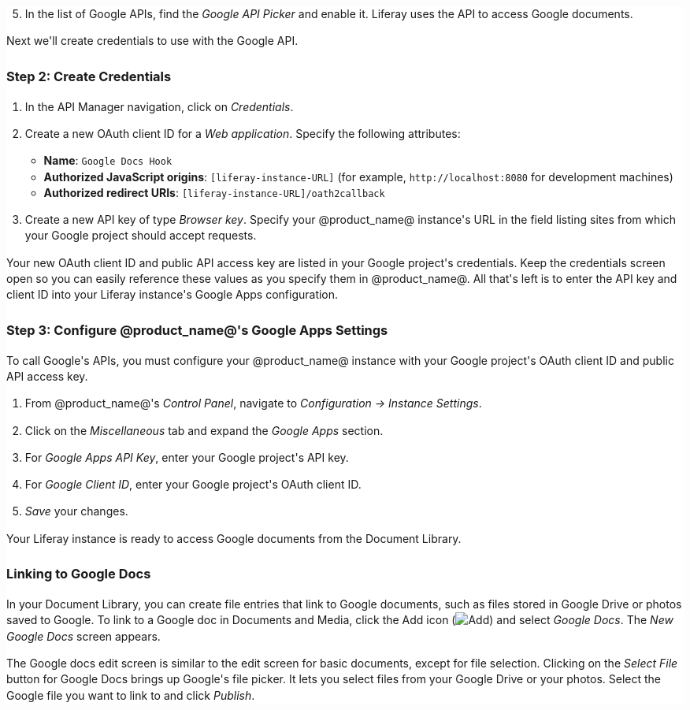 5. In the list of Google APIs, find the *Google API Picker* and enable it.
Liferay uses the API to access Google documents. 

Next we'll create credentials to use with the Google API. 

### Step 2: Create Credentials [](id=step-2-create-credentials)

1. In the API Manager navigation, click on *Credentials*. 

2. Create a new OAuth client ID for a *Web application*. Specify the following
attributes: 
    -   **Name**: `Google Docs Hook`
    -   **Authorized JavaScript origins**: `[liferay-instance-URL]` (for
        example, `http://localhost:8080` for development machines) 
    -   **Authorized redirect URIs**: `[liferay-instance-URL]/oath2callback`

3. Create a new API key of type *Browser key*. Specify your @product_name@
instance's URL in the field listing sites from which your Google project should
accept requests.

Your new OAuth client ID and public API access key are listed in your Google
project's credentials. Keep the credentials screen open so you can easily
reference these values as you specify them in @product_name@. All that's left is
to enter the API key and client ID into your Liferay instance's Google Apps
configuration. 

### Step 3: Configure @product_name@'s Google Apps Settings [](id=step-3-configure-liferays-google-apps-settings)

To call Google's APIs, you must configure your @product_name@ instance with your
Google project's OAuth client ID and public API access key.

1. From @product_name@'s *Control Panel*, navigate to *Configuration &rarr;
Instance Settings*.

2. Click on the *Miscellaneous* tab and expand the *Google Apps*
section.

3. For *Google Apps API Key*, enter your Google project's API key.

4. For *Google Client ID*, enter your Google project's OAuth client ID. 

5. *Save* your changes. 

Your Liferay instance is ready to access Google documents from the Document
Library. 

### Linking to Google Docs [](id=linking-to-google-docs)

In your Document Library, you can create file entries that link to Google
documents, such as files stored in Google Drive or photos saved to Google. To
link to a Google doc in Documents and Media, click the Add icon
(![Add](../../../images/icon-add.png)) and select *Google Docs*. The *New Google
Docs* screen appears. 

The Google docs edit screen is similar to the edit screen for basic documents,
except for file selection. Clicking on the *Select File* button for Google
Docs brings up Google's file picker. It lets you select files from your Google
Drive or your photos. Select the Google file you want to link to and click
*Publish*. 

